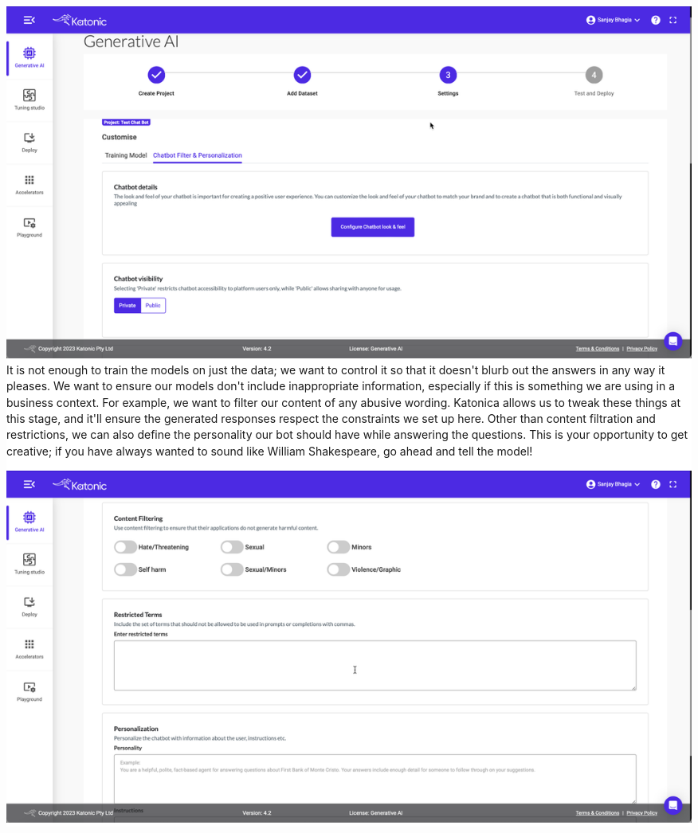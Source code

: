 ![Customise Data Look and Feel](../images/kgai-6.png)
It is not enough to train the models on just the data; we want to control it so that it doesn't blurb out the answers in any way it pleases. We want to ensure our models don't include inappropriate information, especially if this is something we are using in a business context. For example, we want to filter our content of any abusive wording. Katonica allows us to tweak these things at this stage, and it'll ensure the generated responses respect the constraints we set up here. 
Other than content filtration and restrictions, we can also define the personality our bot should have while answering the questions. This is your opportunity to get creative; if you have always wanted to sound like William Shakespeare, go ahead and tell the model! 

![Customise Data Grounding](../images/kgai-7.png)
